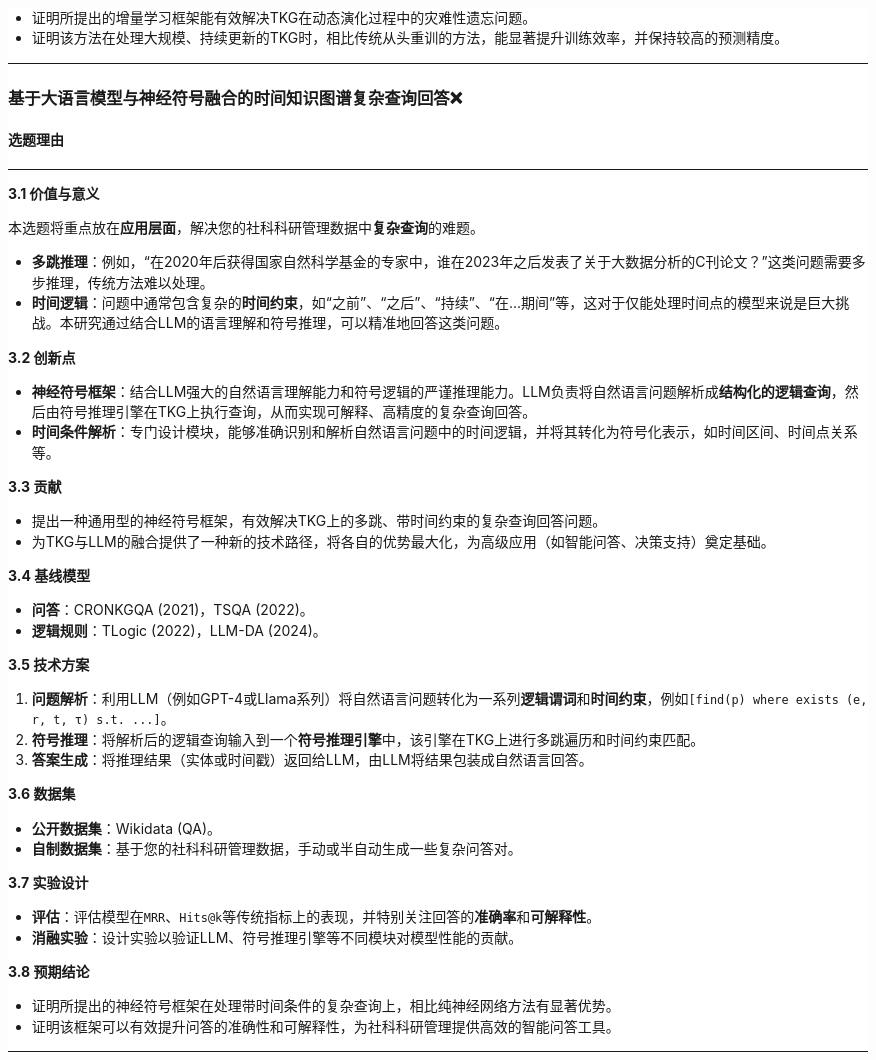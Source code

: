 * 证明所提出的增量学习框架能有效解决TKG在动态演化过程中的灾难性遗忘问题。
* 证明该方法在处理大规模、持续更新的TKG时，相比传统从头重训的方法，能显著提升训练效率，并保持较高的预测精度。

---

### 基于大语言模型与神经符号融合的时间知识图谱复杂查询回答❌

#### 选题理由

---

**3.1 价值与意义**

本选题将重点放在**应用层面**，解决您的社科科研管理数据中**复杂查询**的难题。

* **多跳推理**：例如，“在2020年后获得国家自然科学基金的专家中，谁在2023年之后发表了关于大数据分析的C刊论文？”这类问题需要多步推理，传统方法难以处理。
* **时间逻辑**：问题中通常包含复杂的**时间约束**，如“之前”、“之后”、“持续”、“在...期间”等，这对于仅能处理时间点的模型来说是巨大挑战。本研究通过结合LLM的语言理解和符号推理，可以精准地回答这类问题。

**3.2 创新点**

* **神经符号框架**：结合LLM强大的自然语言理解能力和符号逻辑的严谨推理能力。LLM负责将自然语言问题解析成**结构化的逻辑查询**，然后由符号推理引擎在TKG上执行查询，从而实现可解释、高精度的复杂查询回答。
* **时间条件解析**：专门设计模块，能够准确识别和解析自然语言问题中的时间逻辑，并将其转化为符号化表示，如时间区间、时间点关系等。

**3.3 贡献**

* 提出一种通用型的神经符号框架，有效解决TKG上的多跳、带时间约束的复杂查询回答问题。
* 为TKG与LLM的融合提供了一种新的技术路径，将各自的优势最大化，为高级应用（如智能问答、决策支持）奠定基础。

**3.4 基线模型**

* **问答**：CRONKGQA (2021)，TSQA (2022)。
* **逻辑规则**：TLogic (2022)，LLM-DA (2024)。

**3.5 技术方案**

1.  **问题解析**：利用LLM（例如GPT-4或Llama系列）将自然语言问题转化为一系列**逻辑谓词**和**时间约束**，例如`[find(p) where exists (e, r, t, τ) s.t. ...]`。
2.  **符号推理**：将解析后的逻辑查询输入到一个**符号推理引擎**中，该引擎在TKG上进行多跳遍历和时间约束匹配。
3.  **答案生成**：将推理结果（实体或时间戳）返回给LLM，由LLM将结果包装成自然语言回答。

**3.6 数据集**

* **公开数据集**：Wikidata (QA)。
* **自制数据集**：基于您的社科科研管理数据，手动或半自动生成一些复杂问答对。

**3.7 实验设计**

* **评估**：评估模型在`MRR`、`Hits@k`等传统指标上的表现，并特别关注回答的**准确率**和**可解释性**。
* **消融实验**：设计实验以验证LLM、符号推理引擎等不同模块对模型性能的贡献。

**3.8 预期结论**

* 证明所提出的神经符号框架在处理带时间条件的复杂查询上，相比纯神经网络方法有显著优势。
* 证明该框架可以有效提升问答的准确性和可解释性，为社科科研管理提供高效的智能问答工具。

---

